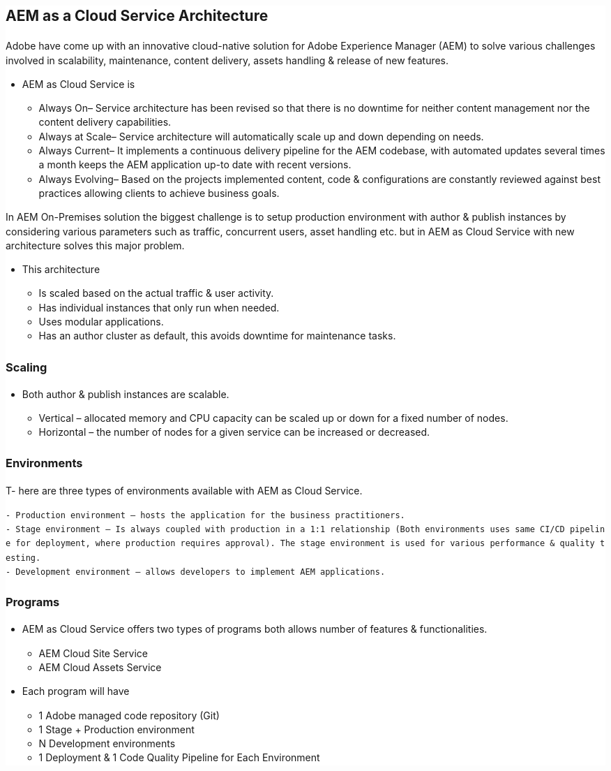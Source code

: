 ## AEM as a Cloud Service Architecture

Adobe have come up with an innovative cloud-native solution for Adobe Experience Manager (AEM) to solve various challenges involved in scalability, maintenance, content delivery, assets handling & release of new features.

- AEM as Cloud Service is

    - Always On– Service architecture has been revised so that there is no downtime for neither content management nor the content delivery capabilities.
    - Always at Scale– Service architecture will automatically scale up and down depending on needs.
    - Always Current– It implements a continuous delivery pipeline for the AEM codebase, with automated updates several times a month keeps the AEM application up-to date with recent versions.
    - Always Evolving– Based on the projects implemented content, code & configurations are constantly reviewed against best practices allowing clients to achieve business goals.
 

In AEM On-Premises solution the biggest challenge is to setup production environment with author & publish instances by considering various parameters such as traffic, concurrent users, asset handling etc. but in AEM as Cloud Service with new architecture solves this major problem.

- This architecture

    - Is scaled based on the actual traffic & user activity.
    - Has individual instances that only run when needed.
    - Uses modular applications.
    - Has an author cluster as default, this avoids downtime for maintenance tasks.

### Scaling

- Both author & publish instances are scalable.

    - Vertical – allocated memory and CPU capacity can be scaled up or down for a fixed number of nodes.
    - Horizontal – the number of nodes for a given service can be increased or decreased.
 

### Environments

T- here are three types of environments available with AEM as Cloud Service.

    - Production environment – hosts the application for the business practitioners.
    - Stage environment – Is always coupled with production in a 1:1 relationship (Both environments uses same CI/CD pipeline for deployment, where production requires approval). The stage environment is used for various performance & quality testing.
    - Development environment – allows developers to implement AEM applications.

### Programs

- AEM as Cloud Service offers two types of programs both allows number of features & functionalities.

    - AEM Cloud Site Service
    - AEM Cloud Assets Service
- Each program will have
    - 1 Adobe managed code repository (Git)
    - 1 Stage + Production environment
    - N Development environments
    - 1 Deployment & 1 Code Quality Pipeline for Each Environment
 